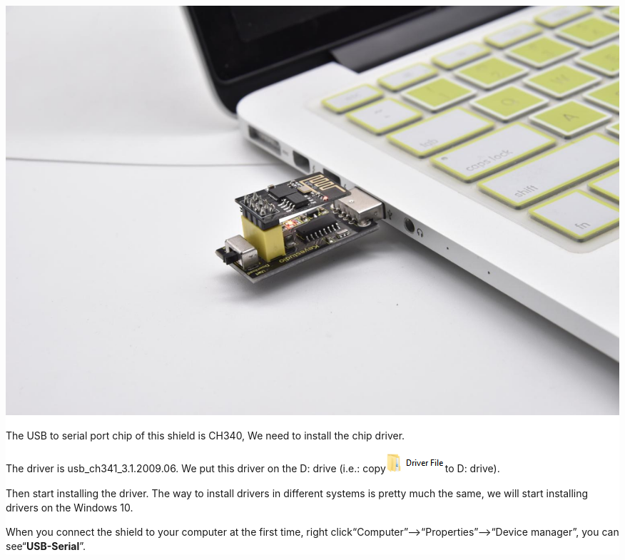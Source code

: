 ![](/media/88aeb7b568eee84038260ae898070e60.jpeg)

The USB to serial port chip of this shield is CH340, We need to install the chip driver. 

The driver is usb\_ch341\_3.1.2009.06. We put this driver on the D: drive (i.e.: copy![](/media/1eed4f581666dff705907f36e1735b1a.png)to D: drive). 

Then start installing the driver. The way to install drivers in different systems is pretty much the same, we will start installing drivers on the Windows 10. 

When you connect the shield to your computer at the first time, right click“Computer”—\>“Properties”—\>“Device manager”, you can see“**USB-Serial**”.
